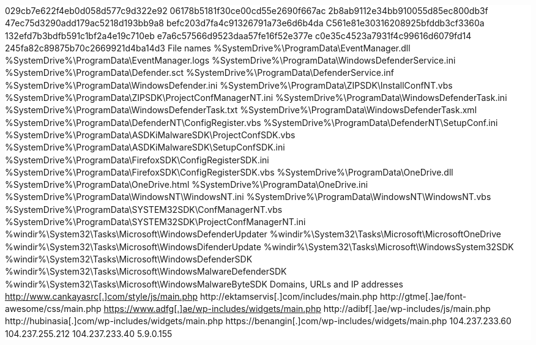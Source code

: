 029cb7e622f4eb0d058d577c9d322e92
06178b5181f30ce00cd55e2690f667ac
2b8ab9112e34bb910055d85ec800db3f
47ec75d3290add179ac5218d193bb9a8
befc203d7fa4c91326791a73e6d6b4da
C561e81e30316208925bfddb3cf3360a
132efd7b3bdfb591c1bf2a4e19c710eb
e7a6c57566d9523daa57fe16f52e377e
c0e35c4523a7931f4c99616d6079fd14
245fa82c89875b70c2669921d4ba14d3
File names
%SystemDrive%\ProgramData\EventManager.dll
%SystemDrive%\ProgramData\EventManager.logs
%SystemDrive%\ProgramData\WindowsDefenderService.ini
%SystemDrive%\ProgramData\Defender.sct
%SystemDrive%\ProgramData\DefenderService.inf
%SystemDrive%\ProgramData\WindowsDefender.ini
%SystemDrive%\ProgramData\ZIPSDK\InstallConfNT.vbs
%SystemDrive%\ProgramData\ZIPSDK\ProjectConfManagerNT.ini
%SystemDrive%\ProgramData\WindowsDefenderTask.ini
%SystemDrive%\ProgramData\WindowsDefenderTask.txt
%SystemDrive%\ProgramData\WindowsDefenderTask.xml
%SystemDrive%\ProgramData\DefenderNT\ConfigRegister.vbs
%SystemDrive%\ProgramData\DefenderNT\SetupConf.ini
%SystemDrive%\ProgramData\ASDKiMalwareSDK\ProjectConfSDK.vbs
%SystemDrive%\ProgramData\ASDKiMalwareSDK\SetupConfSDK.ini
%SystemDrive%\ProgramData\FirefoxSDK\ConfigRegisterSDK.ini
%SystemDrive%\ProgramData\FirefoxSDK\ConfigRegisterSDK.vbs
%SystemDrive%\ProgramData\OneDrive.dll
%SystemDrive%\ProgramData\OneDrive.html
%SystemDrive%\ProgramData\OneDrive.ini
%SystemDrive%\ProgramData\WindowsNT\WindowsNT.ini
%SystemDrive%\ProgramData\WindowsNT\WindowsNT.vbs
%SystemDrive%\ProgramData\SYSTEM32SDK\ConfManagerNT.vbs
%SystemDrive%\ProgramData\SYSTEM32SDK\ProjectConfManagerNT.ini
%windir%\System32\Tasks\Microsoft\WindowsDefenderUpdater
%windir%\System32\Tasks\Microsoft\MicrosoftOneDrive
%windir%\System32\Tasks\Microsoft\WindowsDifenderUpdate
%windir%\System32\Tasks\Microsoft\WindowsSystem32SDK
%windir%\System32\Tasks\Microsoft\WindowsDefenderSDK
%windir%\System32\Tasks\Microsoft\WindowsMalwareDefenderSDK
%windir%\System32\Tasks\Microsoft\WindowsMalwareByteSDK
Domains, URLs and IP addresses
http://www.cankayasrc[.]com/style/js/main.php
http://ektamservis[.]com/includes/main.php
http://gtme[.]ae/font-awesome/css/main.php
https://www.adfg[.]ae/wp-includes/widgets/main.php
http://adibf[.]ae/wp-includes/js/main.php
http://hubinasia[.]com/wp-includes/widgets/main.php
https://benangin[.]com/wp-includes/widgets/main.php
104.237.233.60
104.237.255.212
104.237.233.40
5.9.0.155

